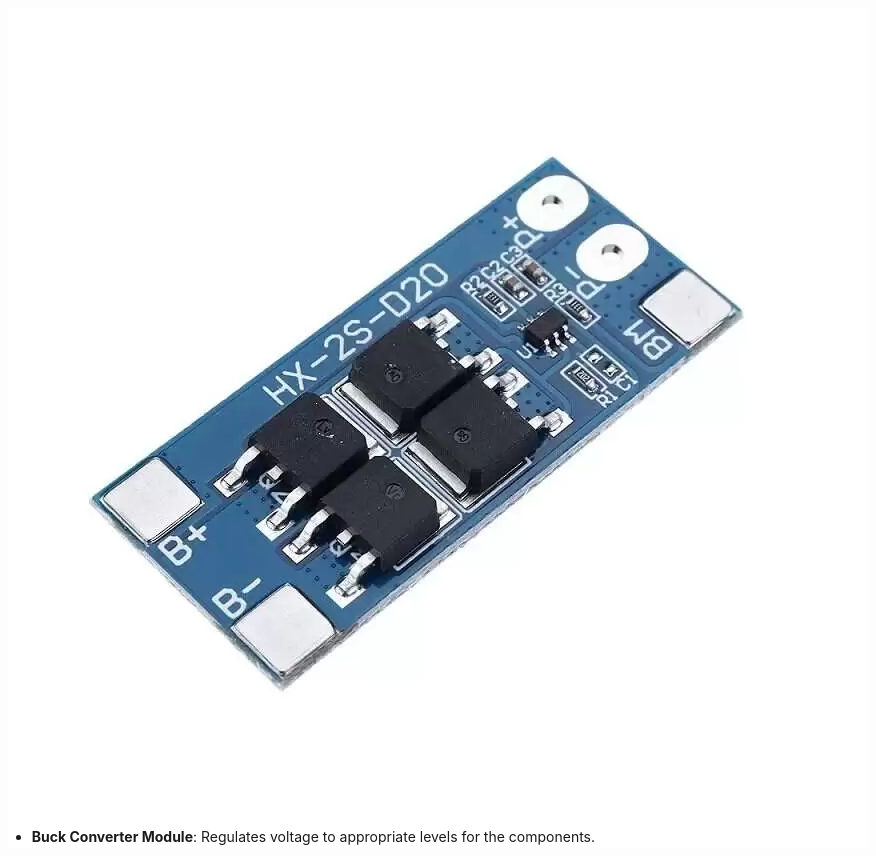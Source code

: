   ![Battery Management System (BMS)](/public/images/image-of-bms.png)

- **Buck Converter Module**: Regulates voltage to appropriate levels for the components.  